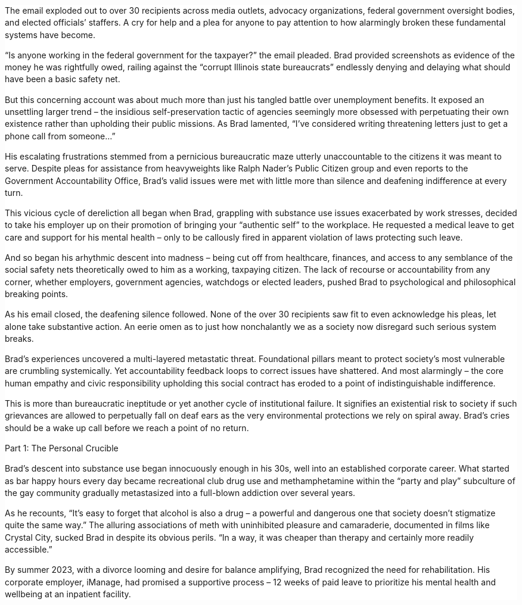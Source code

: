 The email exploded out to over 30 recipients across media outlets, advocacy organizations, federal government oversight bodies, and elected officials’ staffers. A cry for help and a plea for anyone to pay attention to how alarmingly broken these fundamental systems have become.

“Is anyone working in the federal government for the taxpayer?” the email pleaded. Brad provided screenshots as evidence of the money he was rightfully owed, railing against the “corrupt Illinois state bureaucrats” endlessly denying and delaying what should have been a basic safety net.

But this concerning account was about much more than just his tangled battle over unemployment benefits. It exposed an unsettling larger trend – the insidious self-preservation tactic of agencies seemingly more obsessed with perpetuating their own existence rather than upholding their public missions. As Brad lamented, “I’ve considered writing threatening letters just to get a phone call from someone…”

His escalating frustrations stemmed from a pernicious bureaucratic maze utterly unaccountable to the citizens it was meant to serve. Despite pleas for assistance from heavyweights like Ralph Nader’s Public Citizen group and even reports to the Government Accountability Office, Brad’s valid issues were met with little more than silence and deafening indifference at every turn.

This vicious cycle of dereliction all began when Brad, grappling with substance use issues exacerbated by work stresses, decided to take his employer up on their promotion of bringing your “authentic self” to the workplace. He requested a medical leave to get care and support for his mental health – only to be callously fired in apparent violation of laws protecting such leave.

And so began his arhythmic descent into madness – being cut off from healthcare, finances, and access to any semblance of the social safety nets theoretically owed to him as a working, taxpaying citizen. The lack of recourse or accountability from any corner, whether employers, government agencies, watchdogs or elected leaders, pushed Brad to psychological and philosophical breaking points.

As his email closed, the deafening silence followed. None of the over 30 recipients saw fit to even acknowledge his pleas, let alone take substantive action. An eerie omen as to just how nonchalantly we as a society now disregard such serious system breaks.

Brad’s experiences uncovered a multi-layered metastatic threat. Foundational pillars meant to protect society’s most vulnerable are crumbling systemically. Yet accountability feedback loops to correct issues have shattered. And most alarmingly – the core human empathy and civic responsibility upholding this social contract has eroded to a point of indistinguishable indifference.

This is more than bureaucratic ineptitude or yet another cycle of institutional failure. It signifies an existential risk to society if such grievances are allowed to perpetually fall on deaf ears as the very environmental protections we rely on spiral away. Brad’s cries should be a wake up call before we reach a point of no return.

Part 1: The Personal Crucible

Brad’s descent into substance use began innocuously enough in his 30s, well into an established corporate career. What started as bar happy hours every day became recreational club drug use and methamphetamine within the “party and play” subculture of the gay community gradually metastasized into a full-blown addiction over several years.

As he recounts, “It’s easy to forget that alcohol is also a drug – a powerful and dangerous one that society doesn’t stigmatize quite the same way.” The alluring associations of meth with uninhibited pleasure and camaraderie, documented in films like Crystal City, sucked Brad in despite its obvious perils. “In a way, it was cheaper than therapy and certainly more readily accessible.”

By summer 2023, with a divorce looming and desire for balance amplifying, Brad recognized the need for rehabilitation. His corporate employer, iManage, had promised a supportive process – 12 weeks of paid leave to prioritize his mental health and wellbeing at an inpatient facility.
